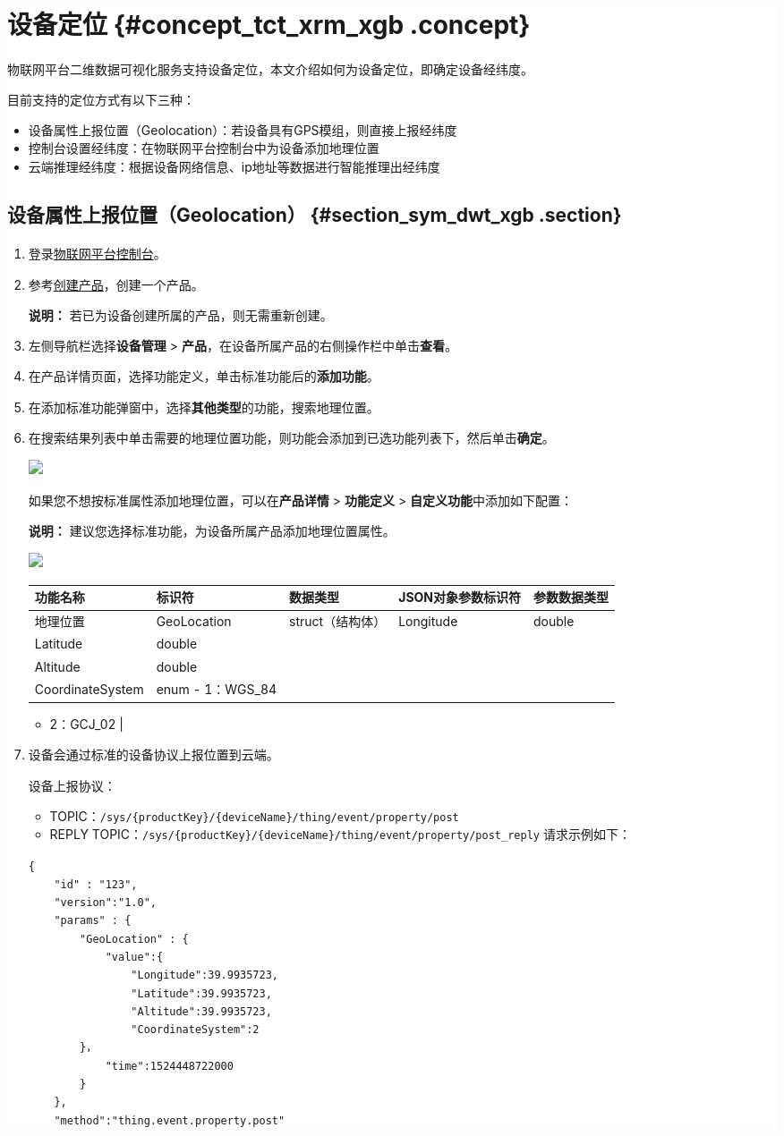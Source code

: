 # 设备定位 {#concept_tct_xrm_xgb .concept}

物联网平台二维数据可视化服务支持设备定位，本文介绍如何为设备定位，即确定设备经纬度。

目前支持的定位方式有以下三种：

-   设备属性上报位置（Geolocation）：若设备具有GPS模组，则直接上报经纬度
-   控制台设置经纬度：在物联网平台控制台中为设备添加地理位置
-   云端推理经纬度：根据设备网络信息、ip地址等数据进行智能推理出经纬度

## 设备属性上报位置（Geolocation） {#section_sym_dwt_xgb .section}

1.  登录[物联网平台控制台](https://iot.console.aliyun.com/)。
2.  参考[创建产品](../../../../cn.zh-CN/用户指南/产品与设备/创建产品.md#)，创建一个产品。

    **说明：** 若已为设备创建所属的产品，则无需重新创建。

3.  左侧导航栏选择**设备管理** \> **产品**，在设备所属产品的右侧操作栏中单击**查看**。
4.  在产品详情页面，选择功能定义，单击标准功能后的**添加功能**。
5.  在添加标准功能弹窗中，选择**其他类型**的功能，搜索地理位置。
6.  在搜索结果列表中单击需要的地理位置功能，则功能会添加到已选功能列表下，然后单击**确定**。

    ![](http://static-aliyun-doc.oss-cn-hangzhou.aliyuncs.com/assets/img/155551/156439063144087_zh-CN.png)

    如果您不想按标准属性添加地理位置，可以在**产品详情** \> **功能定义** \> **自定义功能**中添加如下配置：

    **说明：** 建议您选择标准功能，为设备所属产品添加地理位置属性。

    ![](http://static-aliyun-doc.oss-cn-hangzhou.aliyuncs.com/assets/img/155551/156439063144089_zh-CN.png)

    |功能名称|标识符|数据类型|JSON对象参数标识符|参数数据类型|
    |----|---|----|-----------|------|
    |地理位置|GeoLocation|struct（结构体）|Longitude|double|
    |Latitude|double|
    |Altitude|double|
    |CoordinateSystem|enum     -   1：WGS\_84
    -   2：GCJ\_02
 |

7.  设备会通过标准的设备协议上报位置到云端。

    设备上报协议：

    -   TOPIC：`/sys/{productKey}/{deviceName}/thing/event/property/post`
    -   REPLY TOPIC：`/sys/{productKey}/{deviceName}/thing/event/property/post_reply`
    请求示例如下：

    ``` {#codeblock_s5d_2le_8qd}
    {
        "id" : "123",
        "version":"1.0",
        "params" : {
            "GeoLocation" : {
                "value":{
                    "Longitude":39.9935723,
                    "Latitude":39.9935723,
                    "Altitude":39.9935723,
                    "CoordinateSystem":2
            }，
                "time":1524448722000    
            }
        },
        "method":"thing.event.property.post"  